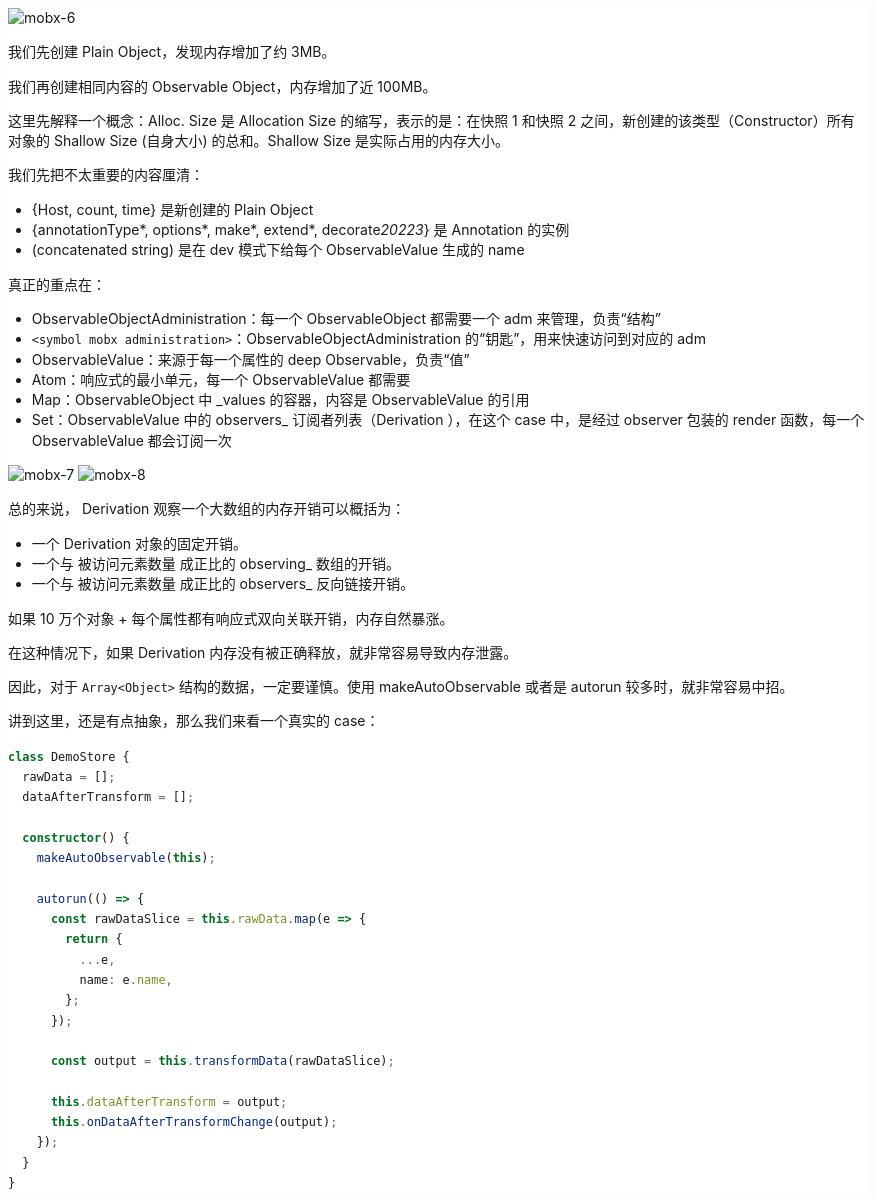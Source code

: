![mobx-6](https://blog-1253298428.cos.ap-shanghai.myqcloud.com/uPic/mobx-6.png)

我们先创建 Plain Object，发现内存增加了约 3MB。

我们再创建相同内容的 Observable Object，内存增加了近 100MB。

这里先解释一个概念：Alloc. Size 是 Allocation Size 的缩写，表示的是：在快照 1 和快照 2 之间，新创建的该类型（Constructor）所有对象的 Shallow Size (自身大小) 的总和。Shallow Size 是实际占用的内存大小。

我们先把不太重要的内容厘清：

- {Host, count, time} 是新创建的 Plain Object
- {annotationType*, options*, make*, extend*, decorate*20223*} 是 Annotation 的实例
- (concatenated string) 是在 dev 模式下给每个 ObservableValue 生成的 name

真正的重点在：

- ObservableObjectAdministration：每一个 ObservableObject 都需要一个 adm 来管理，负责“结构”
- `<symbol mobx administration>`：ObservableObjectAdministration 的“钥匙”，用来快速访问到对应的 adm
- ObservableValue：来源于每一个属性的 deep Observable，负责“值”
- Atom：响应式的最小单元，每一个 ObservableValue 都需要
- Map：ObservableObject 中 \_values 的容器，内容是 ObservableValue 的引用
- Set：ObservableValue 中的 observers\_ 订阅者列表（Derivation ），在这个 case 中，是经过 observer 包装的 render 函数，每一个 ObservableValue 都会订阅一次

![mobx-7](https://blog-1253298428.cos.ap-shanghai.myqcloud.com/uPic/mobx-7.png)
![mobx-8](https://blog-1253298428.cos.ap-shanghai.myqcloud.com/uPic/mobx-8.png)

总的来说， Derivation 观察一个大数组的内存开销可以概括为：

- 一个 Derivation 对象的固定开销。
- 一个与 被访问元素数量 成正比的 observing\_ 数组的开销。
- 一个与 被访问元素数量 成正比的 observers\_ 反向链接开销。

如果 10 万个对象 + 每个属性都有响应式双向关联开销，内存自然暴涨。

在这种情况下，如果 Derivation 内存没有被正确释放，就非常容易导致内存泄露。

因此，对于 `Array<Object>` 结构的数据，一定要谨慎。使用 makeAutoObservable 或者是 autorun 较多时，就非常容易中招。

讲到这里，还是有点抽象，那么我们来看一个真实的 case：

```typescript
class DemoStore {
  rawData = [];
  dataAfterTransform = [];

  constructor() {
    makeAutoObservable(this);

    autorun(() => {
      const rawDataSlice = this.rawData.map(e => {
        return {
          ...e,
          name: e.name,
        };
      });

      const output = this.transformData(rawDataSlice);

      this.dataAfterTransform = output;
      this.onDataAfterTransformChange(output);
    });
  }
}
```
